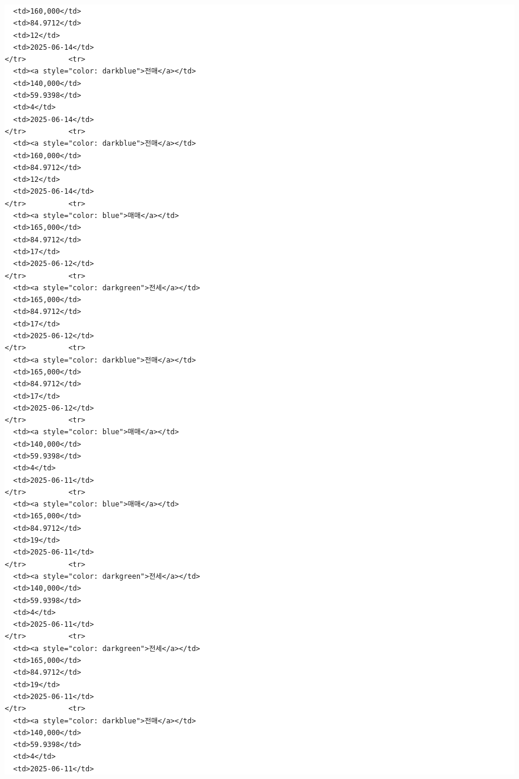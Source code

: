       <td>160,000</td>
      <td>84.9712</td>
      <td>12</td>
      <td>2025-06-14</td>
    </tr>          <tr>
      <td><a style="color: darkblue">전매</a></td>
      <td>140,000</td>
      <td>59.9398</td>
      <td>4</td>
      <td>2025-06-14</td>
    </tr>          <tr>
      <td><a style="color: darkblue">전매</a></td>
      <td>160,000</td>
      <td>84.9712</td>
      <td>12</td>
      <td>2025-06-14</td>
    </tr>          <tr>
      <td><a style="color: blue">매매</a></td>
      <td>165,000</td>
      <td>84.9712</td>
      <td>17</td>
      <td>2025-06-12</td>
    </tr>          <tr>
      <td><a style="color: darkgreen">전세</a></td>
      <td>165,000</td>
      <td>84.9712</td>
      <td>17</td>
      <td>2025-06-12</td>
    </tr>          <tr>
      <td><a style="color: darkblue">전매</a></td>
      <td>165,000</td>
      <td>84.9712</td>
      <td>17</td>
      <td>2025-06-12</td>
    </tr>          <tr>
      <td><a style="color: blue">매매</a></td>
      <td>140,000</td>
      <td>59.9398</td>
      <td>4</td>
      <td>2025-06-11</td>
    </tr>          <tr>
      <td><a style="color: blue">매매</a></td>
      <td>165,000</td>
      <td>84.9712</td>
      <td>19</td>
      <td>2025-06-11</td>
    </tr>          <tr>
      <td><a style="color: darkgreen">전세</a></td>
      <td>140,000</td>
      <td>59.9398</td>
      <td>4</td>
      <td>2025-06-11</td>
    </tr>          <tr>
      <td><a style="color: darkgreen">전세</a></td>
      <td>165,000</td>
      <td>84.9712</td>
      <td>19</td>
      <td>2025-06-11</td>
    </tr>          <tr>
      <td><a style="color: darkblue">전매</a></td>
      <td>140,000</td>
      <td>59.9398</td>
      <td>4</td>
      <td>2025-06-11</td>